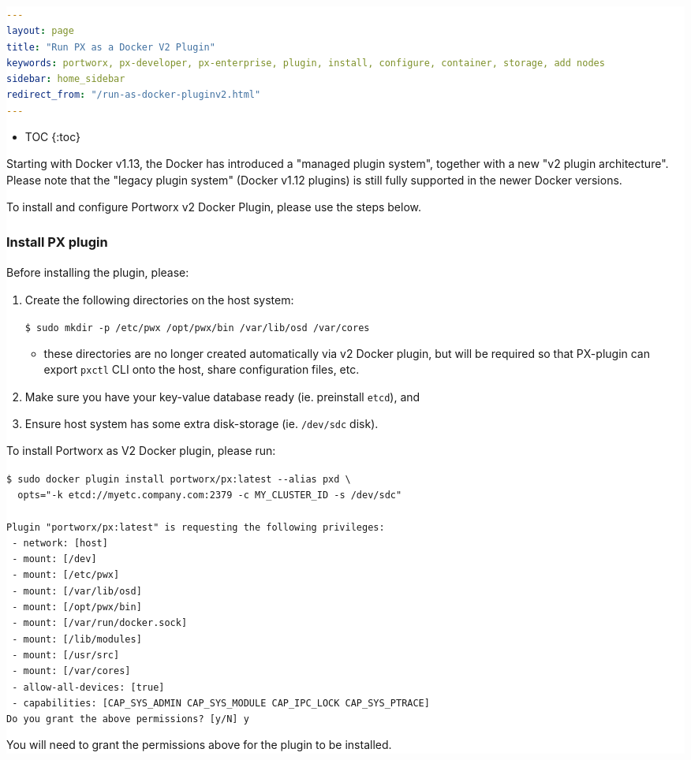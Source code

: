 ```yaml
---
layout: page
title: "Run PX as a Docker V2 Plugin"
keywords: portworx, px-developer, px-enterprise, plugin, install, configure, container, storage, add nodes
sidebar: home_sidebar
redirect_from: "/run-as-docker-pluginv2.html"
---
```


* TOC
{:toc}

Starting with Docker v1.13, the Docker has introduced a "managed plugin system", together with a new "v2 plugin architecture".
Please note that the "legacy plugin system" (Docker v1.12 plugins) is still fully supported in the newer Docker versions.

To install and configure Portworx v2 Docker Plugin, please use the steps below.

### Install PX plugin

Before installing the plugin, please:

1. Create the following directories on the host system:

   ```
   $ sudo mkdir -p /etc/pwx /opt/pwx/bin /var/lib/osd /var/cores
   ```

   * these directories are no longer created automatically via v2 Docker plugin, but will be required so that PX-plugin can export ```pxctl``` CLI onto the host, share configuration files, etc.

2. Make sure you have your key-value database ready (ie. preinstall `etcd`), and

3. Ensure host system has some extra disk-storage (ie. `/dev/sdc` disk).


To install Portworx as V2 Docker plugin, please run:

```
$ sudo docker plugin install portworx/px:latest --alias pxd \
  opts="-k etcd://myetc.company.com:2379 -c MY_CLUSTER_ID -s /dev/sdc"

Plugin "portworx/px:latest" is requesting the following privileges:
 - network: [host]
 - mount: [/dev]
 - mount: [/etc/pwx]
 - mount: [/var/lib/osd]
 - mount: [/opt/pwx/bin]
 - mount: [/var/run/docker.sock]
 - mount: [/lib/modules]
 - mount: [/usr/src]
 - mount: [/var/cores]
 - allow-all-devices: [true]
 - capabilities: [CAP_SYS_ADMIN CAP_SYS_MODULE CAP_IPC_LOCK CAP_SYS_PTRACE]
Do you grant the above permissions? [y/N] y
```
You will need to grant the permissions above for the plugin to be installed.
